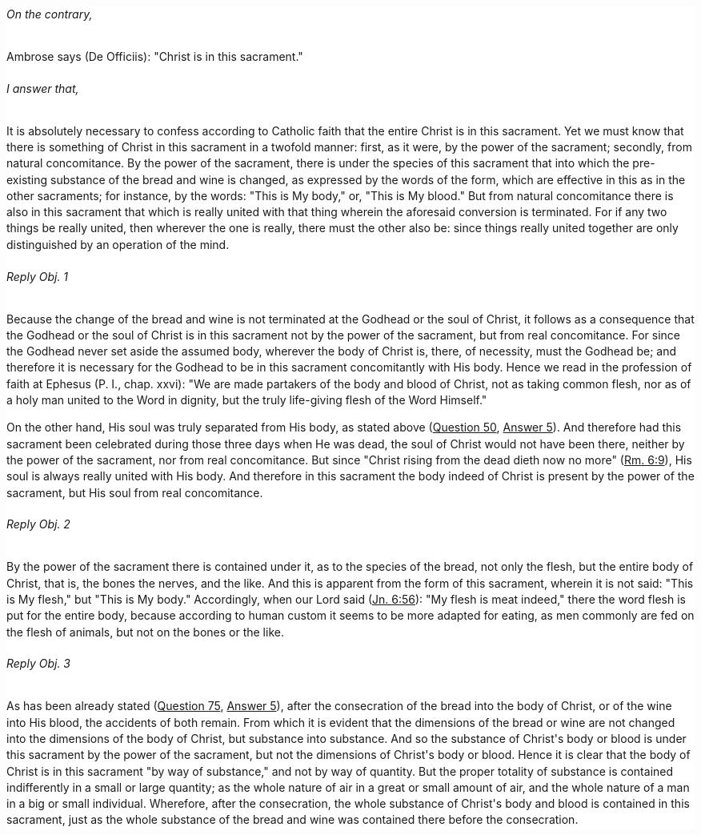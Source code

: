 ###### On the contrary,
Ambrose says (De Officiis): "Christ is in this sacrament."  

###### I answer that,
It is absolutely necessary to confess according to Catholic faith that the entire Christ is in this sacrament. Yet we must know that there is something of Christ in this sacrament in a twofold manner: first, as it were, by the power of the sacrament; secondly, from natural concomitance. By the power of the sacrament, there is under the species of this sacrament that into which the pre-existing substance of the bread and wine is changed, as expressed by the words of the form, which are effective in this as in the other sacraments; for instance, by the words: "This is My body," or, "This is My blood." But from natural concomitance there is also in this sacrament that which is really united with that thing wherein the aforesaid conversion is terminated. For if any two things be really united, then wherever the one is really, there must the other also be: since things really united together are only distinguished by an operation of the mind.  

###### Reply Obj. 1
Because the change of the bread and wine is not terminated at the Godhead or the soul of Christ, it follows as a consequence that the Godhead or the soul of Christ is in this sacrament not by the power of the sacrament, but from real concomitance. For since the Godhead never set aside the assumed body, wherever the body of Christ is, there, of necessity, must the Godhead be; and therefore it is necessary for the Godhead to be in this sacrament concomitantly with His body. Hence we read in the profession of faith at Ephesus (P. I., chap. xxvi): "We are made partakers of the body and blood of Christ, not as taking common flesh, nor as of a holy man united to the Word in dignity, but the truly life-giving flesh of the Word Himself."  

On the other hand, His soul was truly separated from His body, as stated above ([Question 50](../../27.%20The%20Life%20of%20Christ%20(33)/50.%20Death%20of%20Christ.md), [Answer 5](../../27.%20The%20Life%20of%20Christ%20(33)/50.%20Death%20of%20Christ.md#5.%20Whether%20Christ's%20was%20identically%20the%20same%20body%20living%20and%20dead?%20)). And therefore had this sacrament been celebrated during those three days when He was dead, the soul of Christ would not have been there, neither by the power of the sacrament, nor from real concomitance. But since "Christ rising from the dead dieth now no more" ([Rm. 6:9](http://bible.gospelcom.net/bible?Rm++6:9)), His soul is always really united with His body. And therefore in this sacrament the body indeed of Christ is present by the power of the sacrament, but His soul from real concomitance.  

###### Reply Obj. 2
By the power of the sacrament there is contained under it, as to the species of the bread, not only the flesh, but the entire body of Christ, that is, the bones the nerves, and the like. And this is apparent from the form of this sacrament, wherein it is not said: "This is My flesh," but "This is My body." Accordingly, when our Lord said ([Jn. 6:56](http://bible.gospelcom.net/bible?Jn++6:56)): "My flesh is meat indeed," there the word flesh is put for the entire body, because according to human custom it seems to be more adapted for eating, as men commonly are fed on the flesh of animals, but not on the bones or the like.  

###### Reply Obj. 3
As has been already stated ([Question 75](75.%20Change%20of%20Bread%20and%20Wine%20Into%20the%20Body%20and%20Blood%20of%20Christ.md), [Answer 5](75.%20Change%20of%20Bread%20and%20Wine%20Into%20the%20Body%20and%20Blood%20of%20Christ.md#5.%20Whether%20the%20accidents%20of%20the%20bread%20and%20wine%20remain%20in%20this%20sacrament%20after%20the%20change?%20)), after the consecration of the bread into the body of Christ, or of the wine into His blood, the accidents of both remain. From which it is evident that the dimensions of the bread or wine are not changed into the dimensions of the body of Christ, but substance into substance. And so the substance of Christ's body or blood is under this sacrament by the power of the sacrament, but not the dimensions of Christ's body or blood. Hence it is clear that the body of Christ is in this sacrament "by way of substance," and not by way of quantity. But the proper totality of substance is contained indifferently in a small or large quantity; as the whole nature of air in a great or small amount of air, and the whole nature of a man in a big or small individual. Wherefore, after the consecration, the whole substance of Christ's body and blood is contained in this sacrament, just as the whole substance of the bread and wine was contained there before the consecration.  
